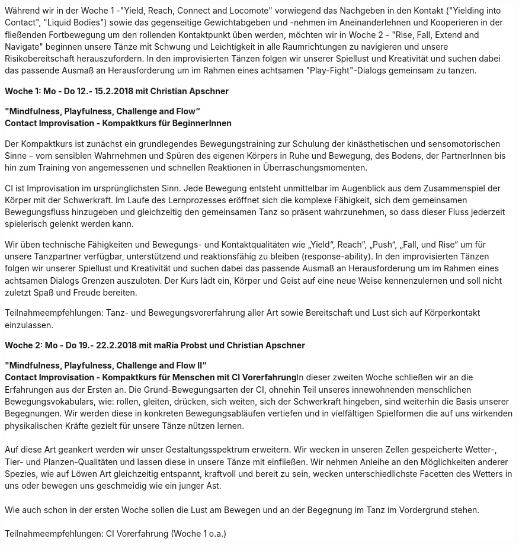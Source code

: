 Während wir in der Woche 1 -"Yield, Reach, Connect and Locomote" vorwiegend das Nachgeben in den Kontakt ("Yielding into Contact", "Liquid Bodies") sowie das gegenseitige Gewichtabgeben und -nehmen im Aneinanderlehnen und Kooperieren in der fließenden Fortbewegung um den rollenden Kontaktpunkt üben werden, möchten wir in Woche 2 - "Rise, Fall, Extend and Navigate" beginnen unsere Tänze mit Schwung und Leichtigkeit in alle Raumrichtungen zu navigieren und unsere Risikobereitschaft herauszufordern. In den improvisierten Tänzen folgen wir unserer Spiellust und Kreativität und suchen dabei das passende Ausmaß an Herausforderung um im Rahmen eines achtsamen "Play-Fight"-Dialogs gemeinsam zu tanzen.

**Woche 1: Mo - Do 12.- 15.2.2018 mit Christian Apschner**

**"Mindfulness, Playfulness, Challenge and Flow“\
Contact Improvisation - Kompaktkurs für BeginnerInnen**

Der Kompaktkurs ist zunächst ein grundlegendes Bewegungstraining zur Schulung der kinästhetischen und sensomotorischen Sinne – vom sensiblen Wahrnehmen und Spüren des eigenen Körpers in Ruhe und Bewegung, des Bodens, der PartnerInnen bis hin zum Training von angemessenen und schnellen Reaktionen in Überraschungsmomenten. 

CI ist Improvisation im ursprünglichsten Sinn. Jede Bewegung entsteht unmittelbar im Augenblick aus dem Zusammenspiel der Körper mit der Schwerkraft. Im Laufe des Lernprozesses eröffnet sich die komplexe Fähigkeit, sich dem gemeinsamen Bewegungsfluss hinzugeben und gleichzeitig den gemeinsamen Tanz so präsent wahrzunehmen, so dass dieser Fluss jederzeit spielerisch gelenkt werden kann.

Wir üben technische Fähigkeiten und Bewegungs- und Kontaktqualitäten wie „Yield“, Reach“, „Push“, „Fall, und Rise“ um für unsere Tanzpartner verfügbar, unterstützend und reaktionsfähig zu bleiben (response-ability). In den improvisierten Tänzen folgen wir unserer Spiellust und Kreativität und suchen dabei das passende Ausmaß an Herausforderung um im Rahmen eines achtsamen Dialogs Grenzen auszuloten. Der Kurs lädt ein, Körper und Geist auf eine neue Weise kennenzulernen und soll nicht zuletzt Spaß und Freude bereiten.

Teilnahmeempfehlungen: Tanz- und Bewegungsvorerfahrung aller Art sowie Bereitschaft und Lust sich auf Körperkontakt einzulassen.

**Woche 2: Mo - Do 19.- 22.2.2018 mit maRia Probst und Christian Apschner**

**"Mindfulness, Playfulness, Challenge and Flow II“\
Contact Improvisation - Kompaktkurs für Menschen mit CI Vorerfahrung**In dieser zweiten Woche schließen wir an die Erfahrungen aus der Ersten an. Die Grund-Bewegungsarten der CI, ohnehin Teil unseres innewohnenden menschlichen Bewegungsvokabulars, wie: rollen, gleiten, drücken, sich weiten, sich der Schwerkraft hingeben, sind weiterhin die Basis unserer Begegnungen. Wir werden diese in konkreten Bewegungsabläufen vertiefen und in vielfältigen Spielformen die auf uns wirkenden physikalischen Kräfte gezielt für unsere Tänze nützen lernen.\
\
Auf diese Art geankert werden wir unser Gestaltungsspektrum erweitern. Wir wecken in unseren Zellen gespeicherte Wetter-, Tier- und Planzen-Qualitäten und lassen diese in unsere Tänze mit einfließen. Wir nehmen Anleihe an den Möglichkeiten anderer Spezies, wie auf Löwen Art gleichzeitig entspannt, kraftvoll und bereit zu sein, wecken unterschiedlichste Facetten des Wetters in uns oder bewegen uns geschmeidig wie ein junger Ast. \
\
Wie auch schon in der ersten Woche sollen die Lust am Bewegen und an der Begegnung im Tanz im Vordergrund stehen.\
\
Teilnahmeempfehlungen: CI Vorerfahrung (Woche 1 o.a.)

